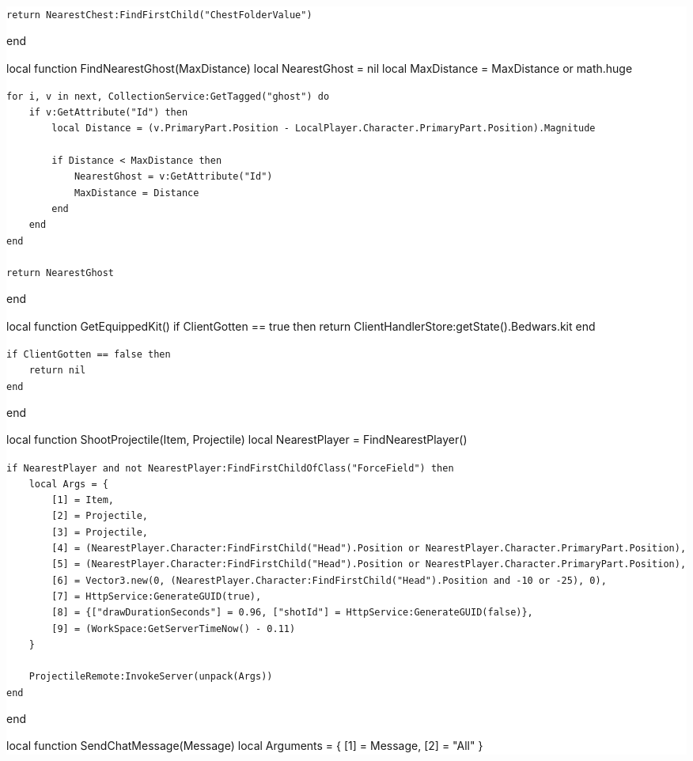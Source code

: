 	return NearestChest:FindFirstChild("ChestFolderValue")
end

local function FindNearestGhost(MaxDistance)
	local NearestGhost = nil
	local MaxDistance = MaxDistance or math.huge

	for i, v in next, CollectionService:GetTagged("ghost") do
		if v:GetAttribute("Id") then
			local Distance = (v.PrimaryPart.Position - LocalPlayer.Character.PrimaryPart.Position).Magnitude

			if Distance < MaxDistance then
				NearestGhost = v:GetAttribute("Id")
				MaxDistance = Distance
			end
		end		
	end

	return NearestGhost
end

local function GetEquippedKit()
	if ClientGotten == true then
		return ClientHandlerStore:getState().Bedwars.kit
	end

	if ClientGotten == false then
		return nil
	end
end

local function ShootProjectile(Item, Projectile)
	local NearestPlayer = FindNearestPlayer()

	if NearestPlayer and not NearestPlayer:FindFirstChildOfClass("ForceField") then
		local Args = {
			[1] = Item,
			[2] = Projectile,
			[3] = Projectile,
			[4] = (NearestPlayer.Character:FindFirstChild("Head").Position or NearestPlayer.Character.PrimaryPart.Position),
			[5] = (NearestPlayer.Character:FindFirstChild("Head").Position or NearestPlayer.Character.PrimaryPart.Position),
			[6] = Vector3.new(0, (NearestPlayer.Character:FindFirstChild("Head").Position and -10 or -25), 0),
			[7] = HttpService:GenerateGUID(true),
			[8] = {["drawDurationSeconds"] = 0.96, ["shotId"] = HttpService:GenerateGUID(false)},
			[9] = (WorkSpace:GetServerTimeNow() - 0.11)
		}

		ProjectileRemote:InvokeServer(unpack(Args))
	end	
end

local function SendChatMessage(Message)
	local Arguments = {
		[1] = Message,
		[2] = "All"
	}
